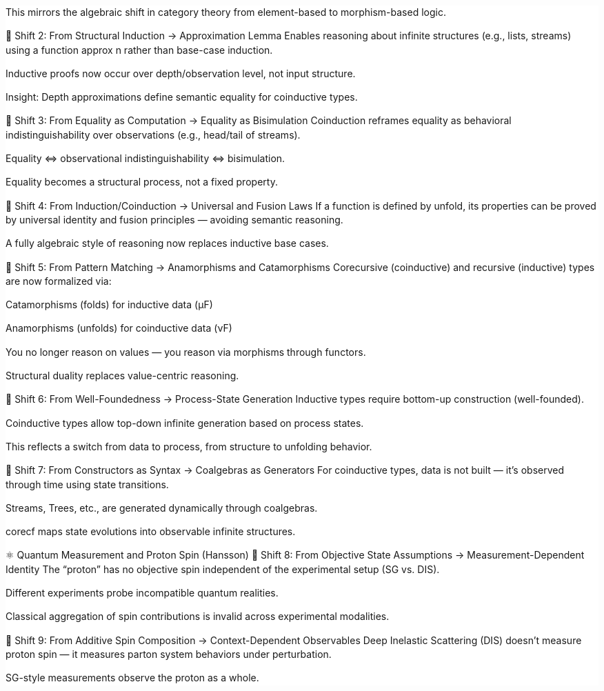 This mirrors the algebraic shift in category theory from element-based to morphism-based logic.

🔄 Shift 2: From Structural Induction → Approximation Lemma
Enables reasoning about infinite structures (e.g., lists, streams) using a function approx n rather than base-case induction.

Inductive proofs now occur over depth/observation level, not input structure.

Insight: Depth approximations define semantic equality for coinductive types.

🔄 Shift 3: From Equality as Computation → Equality as Bisimulation
Coinduction reframes equality as behavioral indistinguishability over observations (e.g., head/tail of streams).

Equality ⇔ observational indistinguishability ⇔ bisimulation.

Equality becomes a structural process, not a fixed property.

🔄 Shift 4: From Induction/Coinduction → Universal and Fusion Laws
If a function is defined by unfold, its properties can be proved by universal identity and fusion principles — avoiding semantic reasoning.

A fully algebraic style of reasoning now replaces inductive base cases.

🔄 Shift 5: From Pattern Matching → Anamorphisms and Catamorphisms
Corecursive (coinductive) and recursive (inductive) types are now formalized via:

Catamorphisms (folds) for inductive data (μF)

Anamorphisms (unfolds) for coinductive data (νF)

You no longer reason on values — you reason via morphisms through functors.

Structural duality replaces value-centric reasoning.

🔄 Shift 6: From Well-Foundedness → Process-State Generation
Inductive types require bottom-up construction (well-founded).

Coinductive types allow top-down infinite generation based on process states.

This reflects a switch from data to process, from structure to unfolding behavior.

🔄 Shift 7: From Constructors as Syntax → Coalgebras as Generators
For coinductive types, data is not built — it’s observed through time using state transitions.

Streams, Trees, etc., are generated dynamically through coalgebras.

corecf maps state evolutions into observable infinite structures.

⚛️ Quantum Measurement and Proton Spin (Hansson)
🔄 Shift 8: From Objective State Assumptions → Measurement-Dependent Identity
The “proton” has no objective spin independent of the experimental setup (SG vs. DIS).

Different experiments probe incompatible quantum realities.

Classical aggregation of spin contributions is invalid across experimental modalities.

🔄 Shift 9: From Additive Spin Composition → Context-Dependent Observables
Deep Inelastic Scattering (DIS) doesn’t measure proton spin — it measures parton system behaviors under perturbation.

SG-style measurements observe the proton as a whole.
